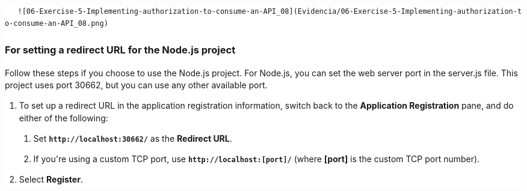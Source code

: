        ![06-Exercise-5-Implementing-authorization-to-consume-an-API_08](Evidencia/06-Exercise-5-Implementing-authorization-to-consume-an-API_08.png)
    
       

### For setting a redirect URL for the Node.js project

Follow these steps if you choose to use the Node.js project. For Node.js, you can set the web server port in the server.js file. This project uses port 30662, but you can use any other available port.

1. To set up a redirect URL in the application registration information, switch back to the **Application Registration** pane, and do either of the following:

    1. Set **`http://localhost:30662/`** as the **Redirect URL**.

    1. If you're using a custom TCP port, use **`http://localhost:[port]/`** (where **[port]** is the custom TCP port number).

1. Select **Register**.
